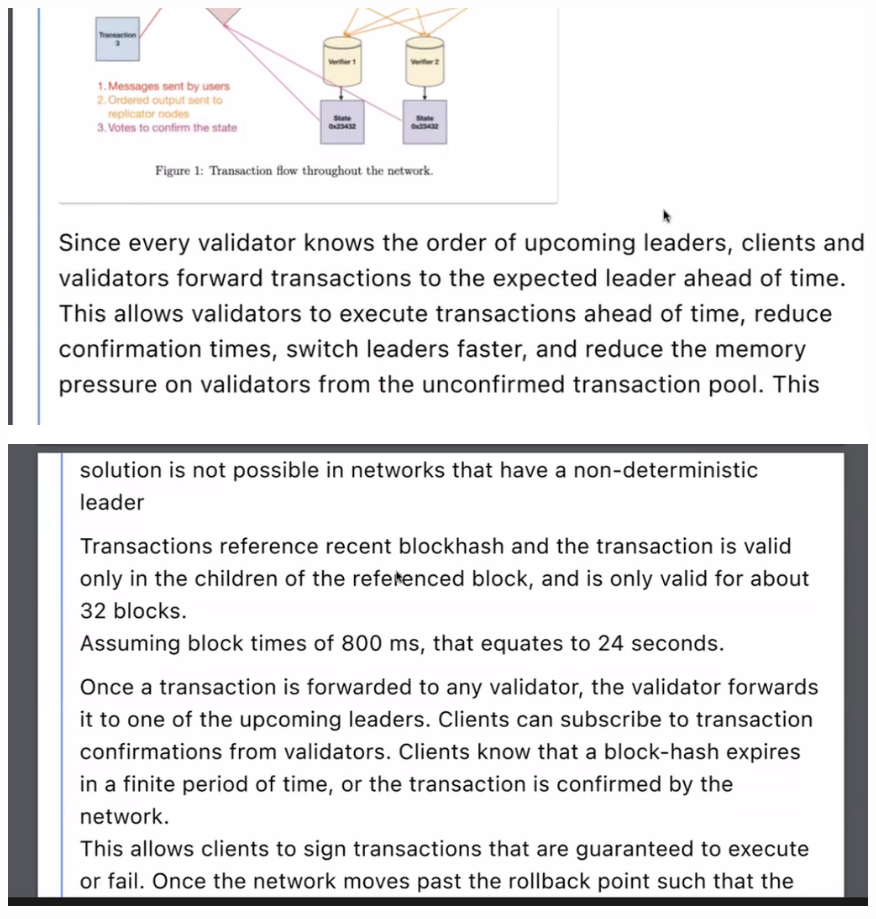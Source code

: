 

![image-20240603092618013](./Images/image-20240603092618013.png)







![image-20240603092649571](./Images/image-20240603092649571.png)
